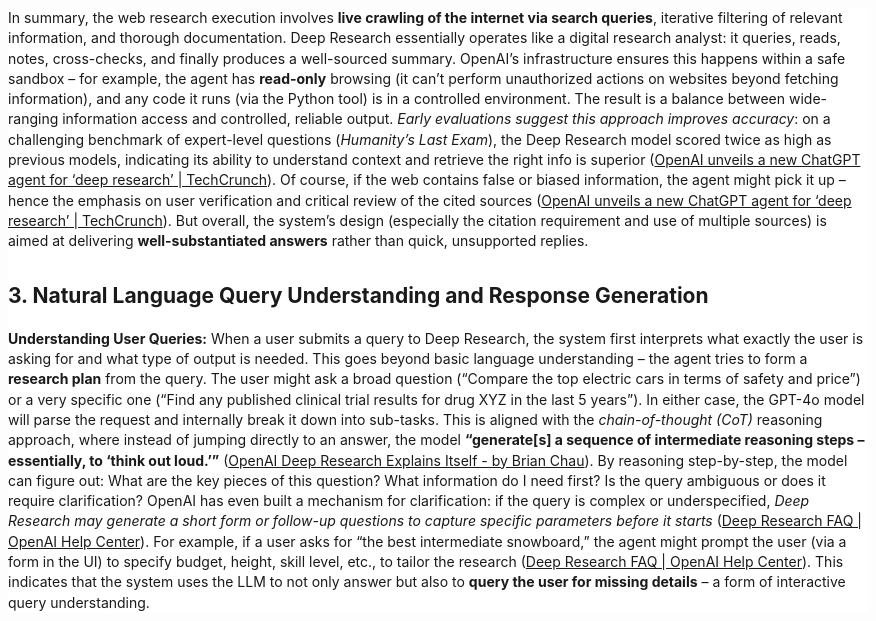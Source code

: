 In summary, the web research execution involves **live crawling of the internet via search queries**, iterative filtering of relevant information, and thorough documentation. Deep Research essentially operates like a digital research analyst: it queries, reads, notes, cross-checks, and finally produces a well-sourced summary. OpenAI’s infrastructure ensures this happens within a safe sandbox – for example, the agent has **read-only** browsing (it can’t perform unauthorized actions on websites beyond fetching information), and any code it runs (via the Python tool) is in a controlled environment. The result is a balance between wide-ranging information access and controlled, reliable output. *Early evaluations suggest this approach improves accuracy*: on a challenging benchmark of expert-level questions (*Humanity’s Last Exam*), the Deep Research model scored twice as high as previous models, indicating its ability to understand context and retrieve the right info is superior ([OpenAI unveils a new ChatGPT agent for ‘deep research’ | TechCrunch](https://techcrunch.com/2025/02/02/openai-unveils-a-new-chatgpt-agent-for-deep-research/#:~:text=OpenAI%20said%20it%20tested%20ChatGPT,4o%20%283.3)). Of course, if the web contains false or biased information, the agent might pick it up – hence the emphasis on user verification and critical review of the cited sources ([OpenAI unveils a new ChatGPT agent for ‘deep research’ | TechCrunch](https://techcrunch.com/2025/02/02/openai-unveils-a-new-chatgpt-agent-for-deep-research/#:~:text=Still%2C%20OpenAI%20notes%20that%20ChatGPT,errors%20in%20reports%20and%20citations)). But overall, the system’s design (especially the citation requirement and use of multiple sources) is aimed at delivering **well-substantiated answers** rather than quick, unsupported replies.

## 3. Natural Language Query Understanding and Response Generation

**Understanding User Queries:** When a user submits a query to Deep Research, the system first interprets what exactly the user is asking for and what type of output is needed. This goes beyond basic language understanding – the agent tries to form a **research plan** from the query. The user might ask a broad question (“Compare the top electric cars in terms of safety and price”) or a very specific one (“Find any published clinical trial results for drug XYZ in the last 5 years”). In either case, the GPT-4o model will parse the request and internally break it down into sub-tasks. This is aligned with the *chain-of-thought (CoT)* reasoning approach, where instead of jumping directly to an answer, the model **“generate[s] a sequence of intermediate reasoning steps – essentially, to ‘think out loud.’”** ([OpenAI Deep Research Explains Itself - by Brian Chau](https://www.fromthenew.world/p/openai-deep-research-explains-itself#:~:text=AI%20is%20the%20concept%20of,latent%20knowledge%20when%20guided%20properly)). By reasoning step-by-step, the model can figure out: What are the key pieces of this question? What information do I need first? Is the query ambiguous or does it require clarification? OpenAI has even built a mechanism for clarification: if the query is complex or underspecified, *Deep Research may generate a short form or follow-up questions to capture specific parameters before it starts* ([Deep Research FAQ | OpenAI Help Center](https://help.openai.com/en/articles/10500283-deep-research-faq#:~:text=In%20ChatGPT%2C%20select%20%E2%80%98Deep%20research%E2%80%99,more%20focused%20and%20relevant%20report)). For example, if a user asks for “the best intermediate snowboard,” the agent might prompt the user (via a form in the UI) to specify budget, height, skill level, etc., to tailor the research ([Deep Research FAQ | OpenAI Help Center](https://help.openai.com/en/articles/10500283-deep-research-faq#:~:text=In%20ChatGPT%2C%20select%20%E2%80%98Deep%20research%E2%80%99,more%20focused%20and%20relevant%20report)). This indicates that the system uses the LLM to not only answer but also to **query the user for missing details** – a form of interactive query understanding.
